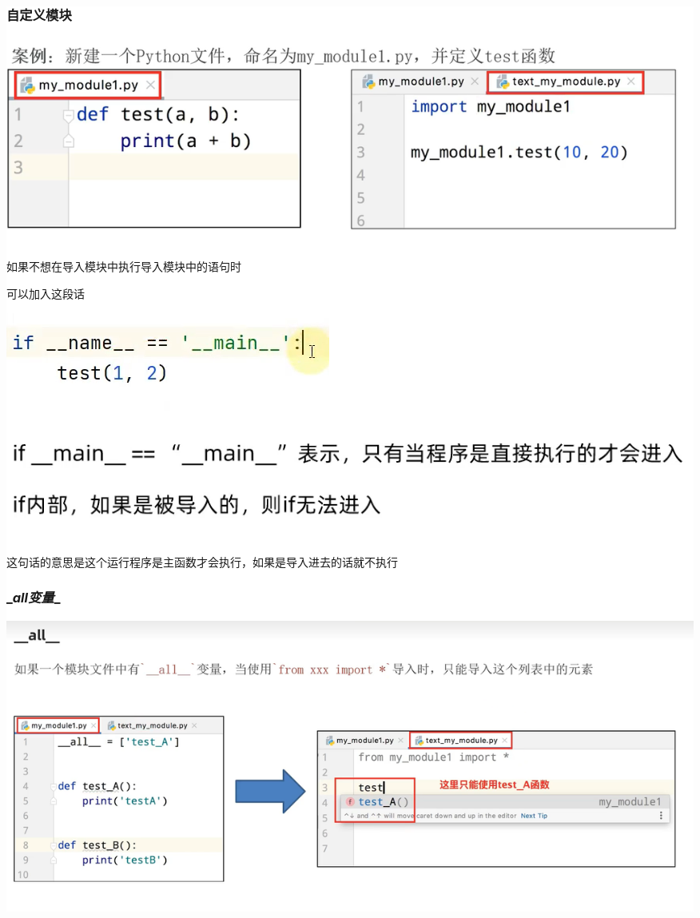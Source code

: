 ### 自定义模块

![image-20220811163902515](../pic/image-20220811163902515.png)

如果不想在导入模块中执行导入模块中的语句时

可以加入这段话

![image-20220811164408265](../pic/image-20220811164408265.png)

![image-20220811165102457](../pic/image-20220811165102457.png)

这句话的意思是这个运行程序是主函数才会执行，如果是导入进去的话就不执行

### \__all变量__

![image-20220811164601090](../pic/image-20220811164601090.png)
